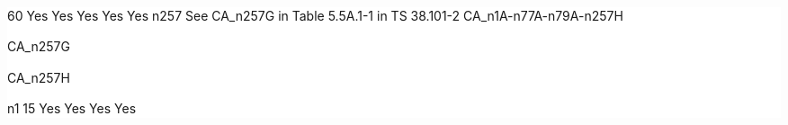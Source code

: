 <td></td>
</tr>
<tr class="even">
<td></td>
<td></td>
<td></td>
<td>60</td>
<td></td>
<td></td>
<td></td>
<td></td>
<td></td>
<td></td>
<td>Yes</td>
<td>Yes</td>
<td>Yes</td>
<td></td>
<td>Yes</td>
<td></td>
<td>Yes</td>
<td></td>
<td></td>
<td></td>
</tr>
<tr class="odd">
<td></td>
<td></td>
<td>n257</td>
<td>See CA_n257G in Table 5.5A.1-1 in TS 38.101-2</td>
<td></td>
<td></td>
<td></td>
<td></td>
<td></td>
<td></td>
<td></td>
<td></td>
<td></td>
<td></td>
<td></td>
<td></td>
<td></td>
<td></td>
<td></td>
<td></td>
</tr>
<tr class="even">
<td>CA_n1A-n77A-n79A-n257H</td>
<td><p>CA_n257G</p>
<p>CA_n257H</p></td>
<td>n1</td>
<td>15</td>
<td>Yes</td>
<td>Yes</td>
<td>Yes</td>
<td>Yes</td>
<td></td>
<td></td>
<td></td>
<td></td>
<td></td>
<td></td>
<td></td>
<td></td>